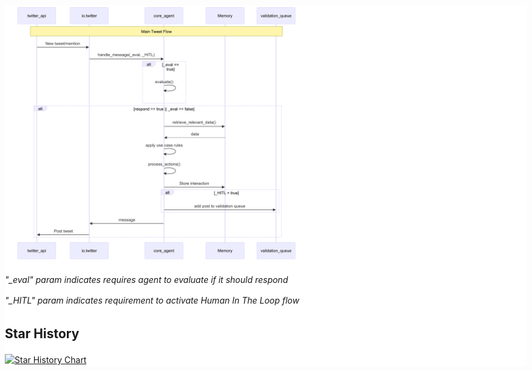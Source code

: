 <img src="./docs/img/TwitterFinalFLow.png" alt="Heurist Agent Framework" width="500">
</div>

*"_eval" param indicates requires agent to evaluate if it should respond*

*"_HITL" param indicates requirement to activate Human In The Loop flow*

## Star History

[![Star History Chart](https://api.star-history.com/svg?repos=heurist-network/heurist-agent-framework&type=Date)](https://star-history.com/#heurist-network/heurist-agent-framework&Date)
